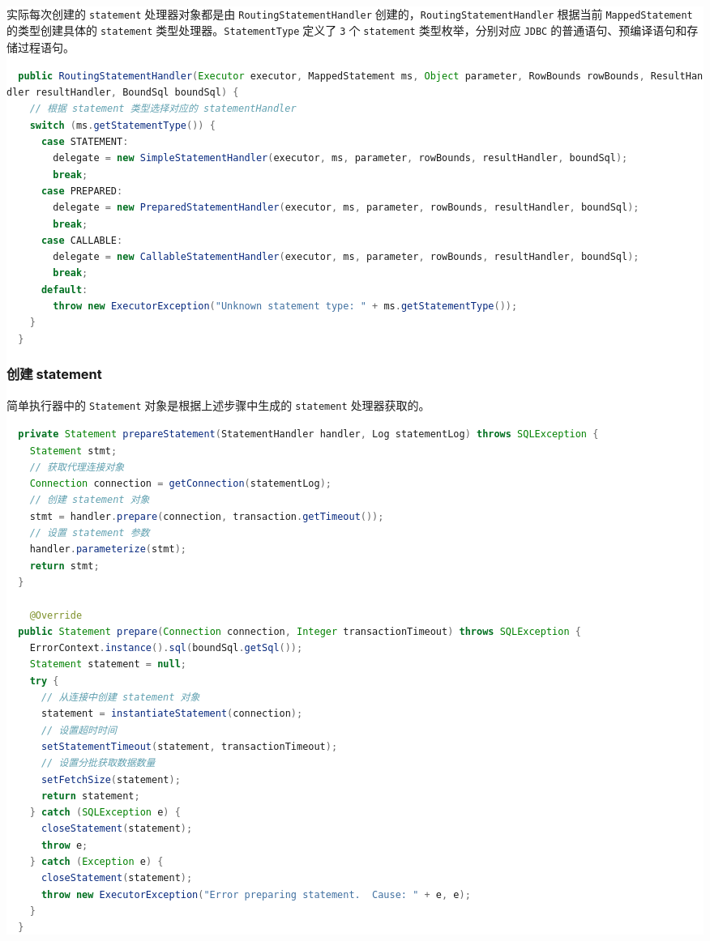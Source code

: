 实际每次创建的 `statement` 处理器对象都是由 `RoutingStatementHandler` 创建的，`RoutingStatementHandler` 根据当前 `MappedStatement` 的类型创建具体的 `statement` 类型处理器。`StatementType` 定义了 `3` 个 `statement` 类型枚举，分别对应 `JDBC` 的普通语句、预编译语句和存储过程语句。

```java
  public RoutingStatementHandler(Executor executor, MappedStatement ms, Object parameter, RowBounds rowBounds, ResultHandler resultHandler, BoundSql boundSql) {
    // 根据 statement 类型选择对应的 statementHandler
    switch (ms.getStatementType()) {
      case STATEMENT:
        delegate = new SimpleStatementHandler(executor, ms, parameter, rowBounds, resultHandler, boundSql);
        break;
      case PREPARED:
        delegate = new PreparedStatementHandler(executor, ms, parameter, rowBounds, resultHandler, boundSql);
        break;
      case CALLABLE:
        delegate = new CallableStatementHandler(executor, ms, parameter, rowBounds, resultHandler, boundSql);
        break;
      default:
        throw new ExecutorException("Unknown statement type: " + ms.getStatementType());
    }
  }
```

### 创建 statement

简单执行器中的 `Statement` 对象是根据上述步骤中生成的 `statement` 处理器获取的。

```java
  private Statement prepareStatement(StatementHandler handler, Log statementLog) throws SQLException {
    Statement stmt;
    // 获取代理连接对象
    Connection connection = getConnection(statementLog);
    // 创建 statement 对象
    stmt = handler.prepare(connection, transaction.getTimeout());
    // 设置 statement 参数
    handler.parameterize(stmt);
    return stmt;
  }

	@Override
  public Statement prepare(Connection connection, Integer transactionTimeout) throws SQLException {
    ErrorContext.instance().sql(boundSql.getSql());
    Statement statement = null;
    try {
      // 从连接中创建 statement 对象
      statement = instantiateStatement(connection);
      // 设置超时时间
      setStatementTimeout(statement, transactionTimeout);
      // 设置分批获取数据数量
      setFetchSize(statement);
      return statement;
    } catch (SQLException e) {
      closeStatement(statement);
      throw e;
    } catch (Exception e) {
      closeStatement(statement);
      throw new ExecutorException("Error preparing statement.  Cause: " + e, e);
    }
  }
```
